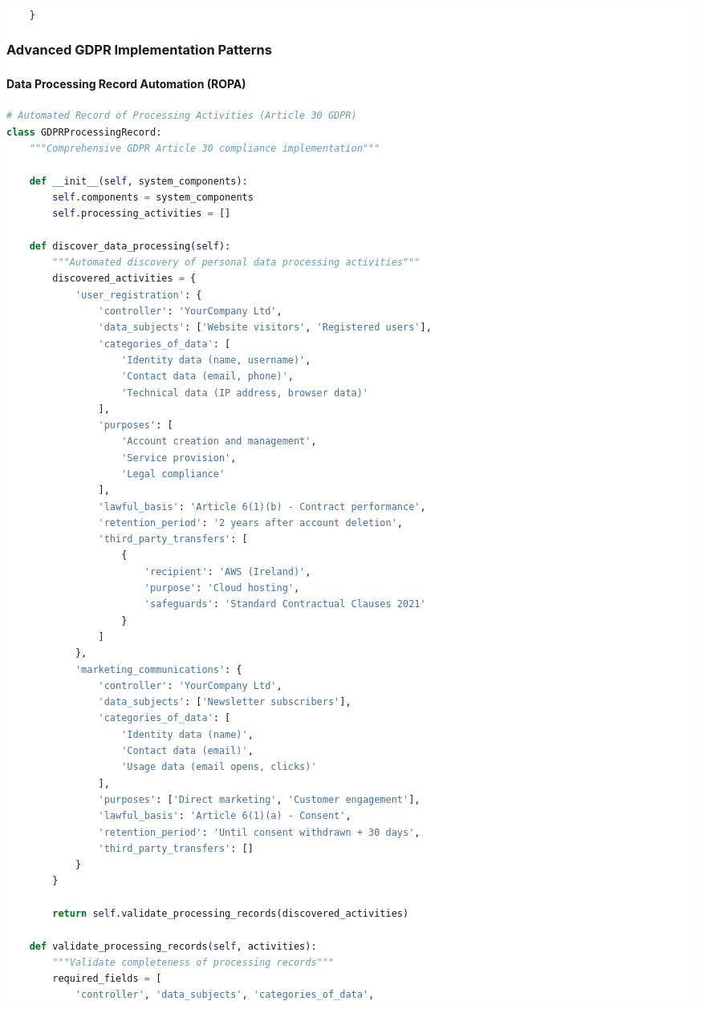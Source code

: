 ```python
    }
```

### Advanced GDPR Implementation Patterns

#### Data Processing Record Automation (ROPA)

```python
# Automated Record of Processing Activities (Article 30 GDPR)
class GDPRProcessingRecord:
    """Comprehensive GDPR Article 30 compliance implementation"""

    def __init__(self, system_components):
        self.components = system_components
        self.processing_activities = []

    def discover_data_processing(self):
        """Automated discovery of personal data processing activities"""
        discovered_activities = {
            'user_registration': {
                'controller': 'YourCompany Ltd',
                'data_subjects': ['Website visitors', 'Registered users'],
                'categories_of_data': [
                    'Identity data (name, username)',
                    'Contact data (email, phone)',
                    'Technical data (IP address, browser data)'
                ],
                'purposes': [
                    'Account creation and management',
                    'Service provision',
                    'Legal compliance'
                ],
                'lawful_basis': 'Article 6(1)(b) - Contract performance',
                'retention_period': '2 years after account deletion',
                'third_party_transfers': [
                    {
                        'recipient': 'AWS (Ireland)',
                        'purpose': 'Cloud hosting',
                        'safeguards': 'Standard Contractual Clauses 2021'
                    }
                ]
            },
            'marketing_communications': {
                'controller': 'YourCompany Ltd',
                'data_subjects': ['Newsletter subscribers'],
                'categories_of_data': [
                    'Identity data (name)',
                    'Contact data (email)',
                    'Usage data (email opens, clicks)'
                ],
                'purposes': ['Direct marketing', 'Customer engagement'],
                'lawful_basis': 'Article 6(1)(a) - Consent',
                'retention_period': 'Until consent withdrawn + 30 days',
                'third_party_transfers': []
            }
        }

        return self.validate_processing_records(discovered_activities)

    def validate_processing_records(self, activities):
        """Validate completeness of processing records"""
        required_fields = [
            'controller', 'data_subjects', 'categories_of_data',
```